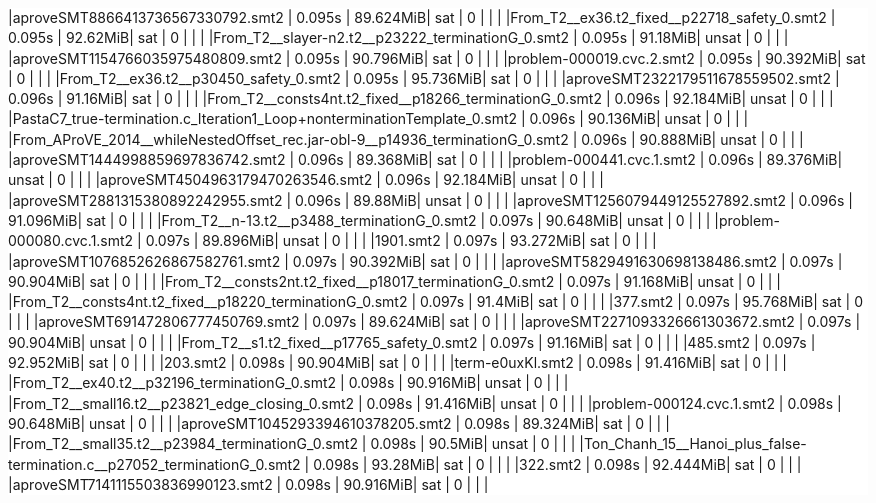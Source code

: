 |aproveSMT8866413736567330792.smt2                            |    0.095s | 89.624MiB| sat | 0 |  |  |
|From_T2__ex36.t2_fixed__p22718_safety_0.smt2                 |    0.095s | 92.62MiB| sat | 0 |  |  |
|From_T2__slayer-n2.t2__p23222_terminationG_0.smt2            |    0.095s | 91.18MiB| unsat | 0 |  |  |
|aproveSMT1154766035975480809.smt2                            |    0.095s | 90.796MiB| sat | 0 |  |  |
|problem-000019.cvc.2.smt2                                    |    0.095s | 90.392MiB| sat | 0 |  |  |
|From_T2__ex36.t2__p30450_safety_0.smt2                       |    0.095s | 95.736MiB| sat | 0 |  |  |
|aproveSMT2322179511678559502.smt2                            |    0.096s | 91.16MiB| sat | 0 |  |  |
|From_T2__consts4nt.t2_fixed__p18266_terminationG_0.smt2      |    0.096s | 92.184MiB| unsat | 0 |  |  |
|PastaC7_true-termination.c_Iteration1_Loop+nonterminationTemplate_0.smt2 |    0.096s | 90.136MiB| unsat | 0 |  |  |
|From_AProVE_2014__whileNestedOffset_rec.jar-obl-9__p14936_terminationG_0.smt2 |    0.096s | 90.888MiB| unsat | 0 |  |  |
|aproveSMT1444998859697836742.smt2                            |    0.096s | 89.368MiB| sat | 0 |  |  |
|problem-000441.cvc.1.smt2                                    |    0.096s | 89.376MiB| unsat | 0 |  |  |
|aproveSMT4504963179470263546.smt2                            |    0.096s | 92.184MiB| unsat | 0 |  |  |
|aproveSMT2881315380892242955.smt2                            |    0.096s | 89.88MiB| unsat | 0 |  |  |
|aproveSMT1256079449125527892.smt2                            |    0.096s | 91.096MiB| sat | 0 |  |  |
|From_T2__n-13.t2__p3488_terminationG_0.smt2                  |    0.097s | 90.648MiB| unsat | 0 |  |  |
|problem-000080.cvc.1.smt2                                    |    0.097s | 89.896MiB| unsat | 0 |  |  |
|1901.smt2                                                    |    0.097s | 93.272MiB| sat | 0 |  |  |
|aproveSMT1076852626867582761.smt2                            |    0.097s | 90.392MiB| sat | 0 |  |  |
|aproveSMT5829491630698138486.smt2                            |    0.097s | 90.904MiB| sat | 0 |  |  |
|From_T2__consts2nt.t2_fixed__p18017_terminationG_0.smt2      |    0.097s | 91.168MiB| unsat | 0 |  |  |
|From_T2__consts4nt.t2_fixed__p18220_terminationG_0.smt2      |    0.097s | 91.4MiB| sat | 0 |  |  |
|377.smt2                                                     |    0.097s | 95.768MiB| sat | 0 |  |  |
|aproveSMT691472806777450769.smt2                             |    0.097s | 89.624MiB| sat | 0 |  |  |
|aproveSMT2271093326661303672.smt2                            |    0.097s | 90.904MiB| unsat | 0 |  |  |
|From_T2__s1.t2_fixed__p17765_safety_0.smt2                   |    0.097s | 91.16MiB| sat | 0 |  |  |
|485.smt2                                                     |    0.097s | 92.952MiB| sat | 0 |  |  |
|203.smt2                                                     |    0.098s | 90.904MiB| sat | 0 |  |  |
|term-e0uxKl.smt2                                             |    0.098s | 91.416MiB| sat | 0 |  |  |
|From_T2__ex40.t2__p32196_terminationG_0.smt2                 |    0.098s | 90.916MiB| unsat | 0 |  |  |
|From_T2__small16.t2__p23821_edge_closing_0.smt2              |    0.098s | 91.416MiB| unsat | 0 |  |  |
|problem-000124.cvc.1.smt2                                    |    0.098s | 90.648MiB| unsat | 0 |  |  |
|aproveSMT1045293394610378205.smt2                            |    0.098s | 89.324MiB| sat | 0 |  |  |
|From_T2__small35.t2__p23984_terminationG_0.smt2              |    0.098s | 90.5MiB| unsat | 0 |  |  |
|Ton_Chanh_15__Hanoi_plus_false-termination.c__p27052_terminationG_0.smt2 |    0.098s | 93.28MiB| sat | 0 |  |  |
|322.smt2                                                     |    0.098s | 92.444MiB| sat | 0 |  |  |
|aproveSMT7141115503836990123.smt2                            |    0.098s | 90.916MiB| sat | 0 |  |  |